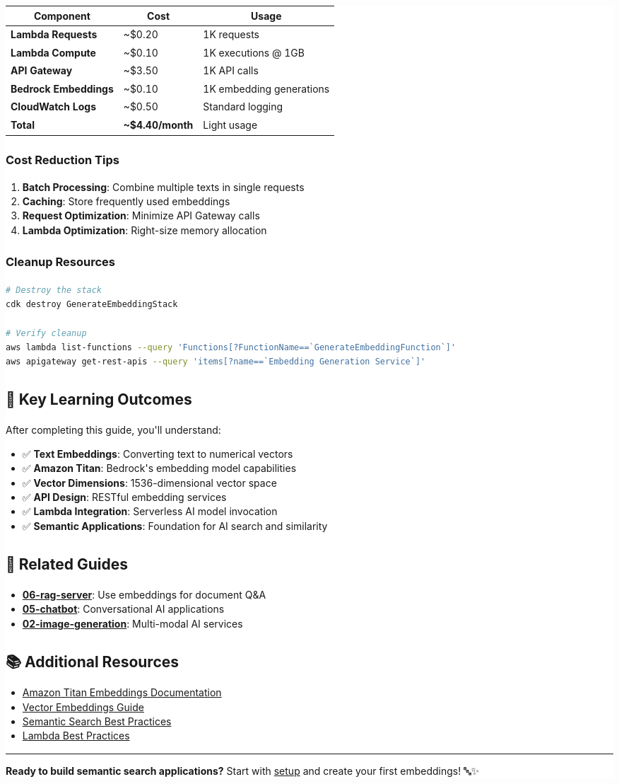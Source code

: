 | Component | Cost | Usage |
|-----------|------|-------|
| **Lambda Requests** | ~$0.20 | 1K requests |
| **Lambda Compute** | ~$0.10 | 1K executions @ 1GB |
| **API Gateway** | ~$3.50 | 1K API calls |
| **Bedrock Embeddings** | ~$0.10 | 1K embedding generations |
| **CloudWatch Logs** | ~$0.50 | Standard logging |
| **Total** | **~$4.40/month** | Light usage |

### Cost Reduction Tips

1. **Batch Processing**: Combine multiple texts in single requests
2. **Caching**: Store frequently used embeddings
3. **Request Optimization**: Minimize API Gateway calls
4. **Lambda Optimization**: Right-size memory allocation

### Cleanup Resources

```bash
# Destroy the stack
cdk destroy GenerateEmbeddingStack

# Verify cleanup
aws lambda list-functions --query 'Functions[?FunctionName==`GenerateEmbeddingFunction`]'
aws apigateway get-rest-apis --query 'items[?name==`Embedding Generation Service`]'
```

## 🎯 Key Learning Outcomes

After completing this guide, you'll understand:

- ✅ **Text Embeddings**: Converting text to numerical vectors
- ✅ **Amazon Titan**: Bedrock's embedding model capabilities
- ✅ **Vector Dimensions**: 1536-dimensional vector space
- ✅ **API Design**: RESTful embedding services
- ✅ **Lambda Integration**: Serverless AI model invocation
- ✅ **Semantic Applications**: Foundation for AI search and similarity

## 🔗 Related Guides

- **[06-rag-server](../06-rag-server/)**: Use embeddings for document Q&A
- **[05-chatbot](../05-chatbot/)**: Conversational AI applications
- **[02-image-generation](../02-image-generation/)**: Multi-modal AI services

## 📚 Additional Resources

- [Amazon Titan Embeddings Documentation](https://docs.aws.amazon.com/bedrock/latest/userguide/titan-embedding-models.html)
- [Vector Embeddings Guide](https://aws.amazon.com/what-is/embeddings-in-machine-learning/)
- [Semantic Search Best Practices](https://docs.aws.amazon.com/bedrock/latest/userguide/embeddings.html)
- [Lambda Best Practices](https://docs.aws.amazon.com/lambda/latest/dg/best-practices.html)

---

**Ready to build semantic search applications?** Start with [setup](#phase-1-setup-and-configuration) and create your first embeddings! 🔤✨